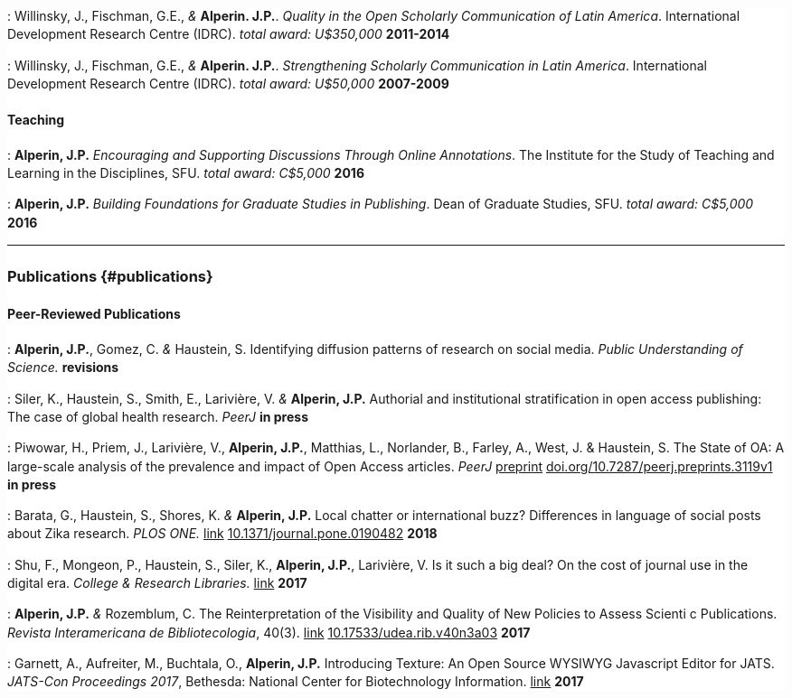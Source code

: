 : Willinsky, J., Fischman, G.E., *&* **Alperin. J.P.**. *Quality in the Open Scholarly Communication of Latin America*. International Development Research Centre (IDRC). *total award: U$350,000*
__2011-2014__

: Willinsky, J., Fischman, G.E., *&* **Alperin. J.P.**. *Strengthening Scholarly Communication in Latin America*. International Development Research Centre (IDRC). *total award: U$50,000* 
__2007-2009__

#### Teaching

: **Alperin, J.P.** *Encouraging and Supporting Discussions Through Online Annotations*. The Institute for the Study of Teaching and Learning in the Disciplines, SFU. *total award: C$5,000*
__2016__

: **Alperin, J.P.** *Building Foundations for Graduate Studies in Publishing*. Dean of Graduate Studies, SFU. *total award: C$5,000*
__2016__

------
### Publications {#publications}

#### Peer-Reviewed Publications
: **Alperin, J.P.**, Gomez, C. *&* Haustein, S. Identifying diffusion patterns of research on social media. *Public Understanding of Science.* 
__revisions__

: Siler, K., Haustein, S., Smith, E., Larivière, V. *&* **Alperin, J.P.** Authorial and institutional stratification in open access publishing: The case of global health research. *PeerJ*
__in press__

: Piwowar, H., Priem, J., Larivière, V., **Alperin, J.P.**, Matthias, L., Norlander, B., Farley, A., West, J. & Haustein, S. The State of OA: A large-scale analysis of the prevalence and impact of Open Access articles. *PeerJ* [preprint](https://doi.org/10.7287/peerj.preprints.3119v1) [doi.org/10.7287/peerj.preprints.3119v1](https://doi.org/10.7287/peerj.preprints.3119v1)
__in press__

: Barata, G., Haustein, S., Shores, K. *&* **Alperin, J.P.** Local chatter or international buzz? Differences in language of social posts about Zika research. *PLOS ONE.* [link](https://doi.org/10.1371/journal.pone.0190482) [10.1371/journal.pone.0190482](https://doi.org/10.1371/journal.pone.0190482)
__2018__

: Shu, F., Mongeon, P., Haustein, S., Siler, K., **Alperin, J.P.**, Larivière, V. Is it such a big deal? On the cost of journal use in the digital era. *College & Research Libraries.* [link](http://crl.acrl.org/index.php/crl/article/view/16829)
__2017__

: **Alperin, J.P.** *&* Rozemblum, C. The Reinterpretation of the Visibility and Quality of New Policies to Assess Scienti c Publications. *Revista Interamericana de Bibliotecologia*, 40(3). [link](https://doi.org/10.17533/udea.rib.v40n3a03) [10.17533/udea.rib.v40n3a03](https://doi.org/10.17533/udea.rib.v40n3a03) 
__2017__

: Garnett, A., Aufreiter, M., Buchtala, O., **Alperin, J.P.** Introducing Texture: An Open Source WYSIWYG Javascript Editor for JATS. *JATS-Con Proceedings 2017*, Bethesda: National Center for Biotechnology Information. [link](https://www.ncbi.nlm.nih.gov/books/NBK425544/)
__2017__
